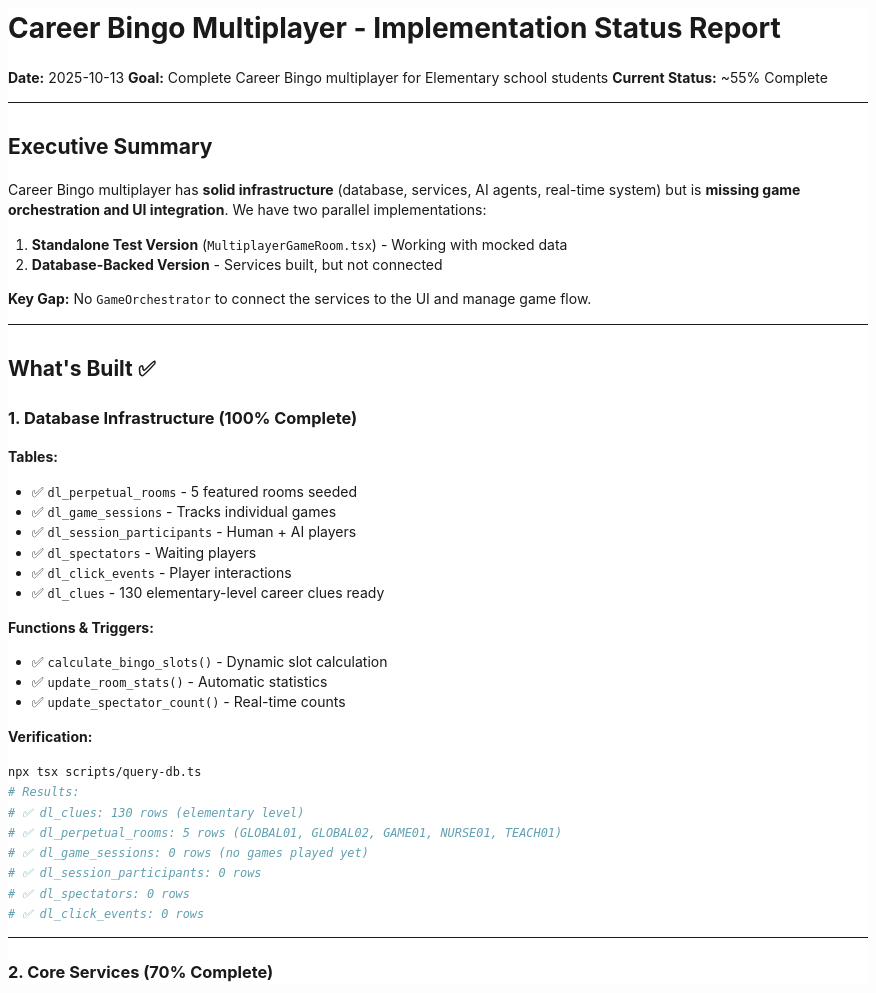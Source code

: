 # Career Bingo Multiplayer - Implementation Status Report

**Date:** 2025-10-13
**Goal:** Complete Career Bingo multiplayer for Elementary school students
**Current Status:** ~55% Complete

---

## Executive Summary

Career Bingo multiplayer has **solid infrastructure** (database, services, AI agents, real-time system) but is **missing game orchestration and UI integration**. We have two parallel implementations:

1. **Standalone Test Version** (`MultiplayerGameRoom.tsx`) - Working with mocked data
2. **Database-Backed Version** - Services built, but not connected

**Key Gap:** No `GameOrchestrator` to connect the services to the UI and manage game flow.

---

## What's Built ✅

### 1. Database Infrastructure (100% Complete)

**Tables:**
- ✅ `dl_perpetual_rooms` - 5 featured rooms seeded
- ✅ `dl_game_sessions` - Tracks individual games
- ✅ `dl_session_participants` - Human + AI players
- ✅ `dl_spectators` - Waiting players
- ✅ `dl_click_events` - Player interactions
- ✅ `dl_clues` - 130 elementary-level career clues ready

**Functions & Triggers:**
- ✅ `calculate_bingo_slots()` - Dynamic slot calculation
- ✅ `update_room_stats()` - Automatic statistics
- ✅ `update_spectator_count()` - Real-time counts

**Verification:**
```bash
npx tsx scripts/query-db.ts
# Results:
# ✅ dl_clues: 130 rows (elementary level)
# ✅ dl_perpetual_rooms: 5 rows (GLOBAL01, GLOBAL02, GAME01, NURSE01, TEACH01)
# ✅ dl_game_sessions: 0 rows (no games played yet)
# ✅ dl_session_participants: 0 rows
# ✅ dl_spectators: 0 rows
# ✅ dl_click_events: 0 rows
```

---

### 2. Core Services (70% Complete)

